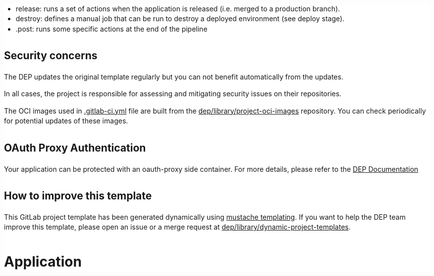 - release: runs a set of actions when the application is released (i.e. merged to a production branch).
- destroy: defines a manual job that can be run to destroy a deployed environment (see deploy stage).
- .post: runs some specific actions at the end of the pipeline

## Security concerns

The DEP updates the original template regularly but you can not benefit automatically from the updates.

In all cases, the project is responsible for assessing and mitigating security issues on their repositories.

The OCI images used in [.gitlab-ci.yml](.gitlab-ci.yml) file are built from
the [dep/library/project-oci-images](dep/library/project-oci-images) repository. You can check periodically for
potential updates of these images.

## OAuth Proxy Authentication

Your application can be protected with an oauth-proxy side container. For more details, please refer to
the [DEP Documentation](https://docs.dep.soprasteria.com/docs/devsecops/oauth-proxy/)

## How to improve this template

This GitLab project template has been generated dynamically using [mustache templating](https://mustache.github.io/). If
you want to help the DEP team improve this template, please open an issue or a merge request
at [dep/library/dynamic-project-templates](https://innersource.soprasteria.com/dep/library/dynamic-project-templates).


# Application
